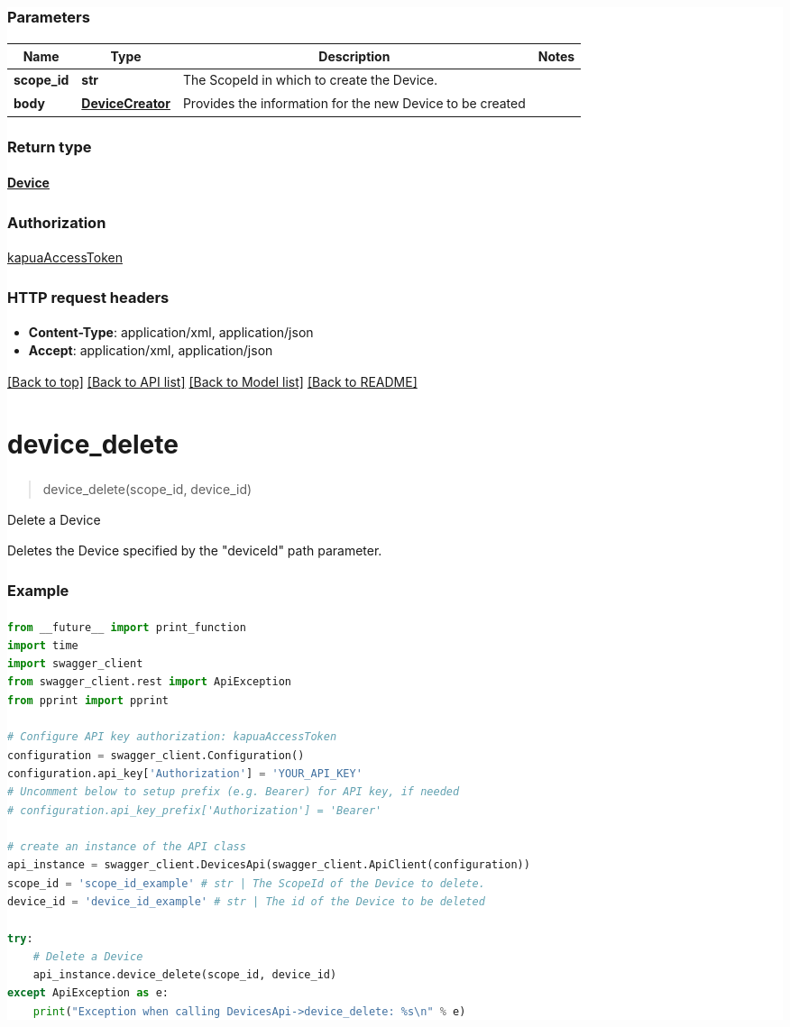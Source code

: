 ### Parameters

Name | Type | Description  | Notes
------------- | ------------- | ------------- | -------------
 **scope_id** | **str**| The ScopeId in which to create the Device. | 
 **body** | [**DeviceCreator**](DeviceCreator.md)| Provides the information for the new Device to be created | 

### Return type

[**Device**](Device.md)

### Authorization

[kapuaAccessToken](../README.md#kapuaAccessToken)

### HTTP request headers

 - **Content-Type**: application/xml, application/json
 - **Accept**: application/xml, application/json

[[Back to top]](#) [[Back to API list]](../README.md#documentation-for-api-endpoints) [[Back to Model list]](../README.md#documentation-for-models) [[Back to README]](../README.md)

# **device_delete**
> device_delete(scope_id, device_id)

Delete a Device

Deletes the Device specified by the \"deviceId\" path parameter.

### Example
```python
from __future__ import print_function
import time
import swagger_client
from swagger_client.rest import ApiException
from pprint import pprint

# Configure API key authorization: kapuaAccessToken
configuration = swagger_client.Configuration()
configuration.api_key['Authorization'] = 'YOUR_API_KEY'
# Uncomment below to setup prefix (e.g. Bearer) for API key, if needed
# configuration.api_key_prefix['Authorization'] = 'Bearer'

# create an instance of the API class
api_instance = swagger_client.DevicesApi(swagger_client.ApiClient(configuration))
scope_id = 'scope_id_example' # str | The ScopeId of the Device to delete.
device_id = 'device_id_example' # str | The id of the Device to be deleted

try:
    # Delete a Device
    api_instance.device_delete(scope_id, device_id)
except ApiException as e:
    print("Exception when calling DevicesApi->device_delete: %s\n" % e)
```
